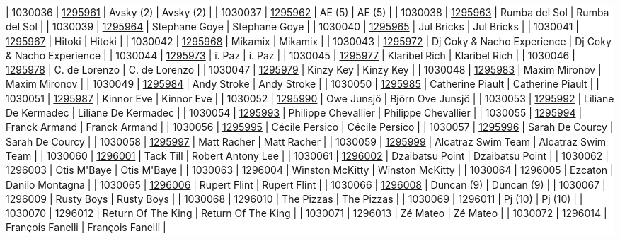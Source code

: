 | 1030036 | [1295961](https://www.discogs.com/artist/1295961) | Avsky (2) | Avsky (2) |
| 1030037 | [1295962](https://www.discogs.com/artist/1295962) | AE (5) | AE (5) |
| 1030038 | [1295963](https://www.discogs.com/artist/1295963) | Rumba del Sol | Rumba del Sol |
| 1030039 | [1295964](https://www.discogs.com/artist/1295964) | Stephane Goye | Stephane Goye |
| 1030040 | [1295965](https://www.discogs.com/artist/1295965) | Jul Bricks | Jul Bricks |
| 1030041 | [1295967](https://www.discogs.com/artist/1295967) | Hitoki | Hitoki |
| 1030042 | [1295968](https://www.discogs.com/artist/1295968) | Mikamix | Mikamix |
| 1030043 | [1295972](https://www.discogs.com/artist/1295972) | Dj Coky & Nacho Experience | Dj Coky & Nacho Experience |
| 1030044 | [1295973](https://www.discogs.com/artist/1295973) | i. Paz | i. Paz |
| 1030045 | [1295977](https://www.discogs.com/artist/1295977) | Klaribel Rich | Klaribel Rich |
| 1030046 | [1295978](https://www.discogs.com/artist/1295978) | C. de Lorenzo | C. de Lorenzo |
| 1030047 | [1295979](https://www.discogs.com/artist/1295979) | Kinzy Key | Kinzy Key |
| 1030048 | [1295983](https://www.discogs.com/artist/1295983) | Maxim Mironov | Maxim Mironov |
| 1030049 | [1295984](https://www.discogs.com/artist/1295984) | Andy Stroke | Andy Stroke |
| 1030050 | [1295985](https://www.discogs.com/artist/1295985) | Catherine Piault | Catherine Piault |
| 1030051 | [1295987](https://www.discogs.com/artist/1295987) | Kinnor Eve | Kinnor Eve |
| 1030052 | [1295990](https://www.discogs.com/artist/1295990) | Owe Junsjö | Björn Ove Junsjö |
| 1030053 | [1295992](https://www.discogs.com/artist/1295992) | Liliane De Kermadec | Liliane De Kermadec |
| 1030054 | [1295993](https://www.discogs.com/artist/1295993) | Philippe Chevallier | Philippe Chevallier |
| 1030055 | [1295994](https://www.discogs.com/artist/1295994) | Franck Armand | Franck Armand |
| 1030056 | [1295995](https://www.discogs.com/artist/1295995) | Cécile Persico | Cécile Persico |
| 1030057 | [1295996](https://www.discogs.com/artist/1295996) | Sarah De Courcy | Sarah De Courcy |
| 1030058 | [1295997](https://www.discogs.com/artist/1295997) | Matt Racher | Matt Racher |
| 1030059 | [1295999](https://www.discogs.com/artist/1295999) | Alcatraz Swim Team | Alcatraz Swim Team |
| 1030060 | [1296001](https://www.discogs.com/artist/1296001) | Tack Till | Robert Antony Lee |
| 1030061 | [1296002](https://www.discogs.com/artist/1296002) | Dzaibatsu Point | Dzaibatsu Point |
| 1030062 | [1296003](https://www.discogs.com/artist/1296003) | Otis M'Baye | Otis M'Baye |
| 1030063 | [1296004](https://www.discogs.com/artist/1296004) | Winston McKitty | Winston McKitty |
| 1030064 | [1296005](https://www.discogs.com/artist/1296005) | Ezcaton | Danilo Montagna |
| 1030065 | [1296006](https://www.discogs.com/artist/1296006) | Rupert Flint | Rupert Flint |
| 1030066 | [1296008](https://www.discogs.com/artist/1296008) | Duncan (9) | Duncan (9) |
| 1030067 | [1296009](https://www.discogs.com/artist/1296009) | Rusty Boys | Rusty Boys |
| 1030068 | [1296010](https://www.discogs.com/artist/1296010) | The Pizzas | The Pizzas |
| 1030069 | [1296011](https://www.discogs.com/artist/1296011) | Pj (10) | Pj (10) |
| 1030070 | [1296012](https://www.discogs.com/artist/1296012) | Return Of The King | Return Of The King |
| 1030071 | [1296013](https://www.discogs.com/artist/1296013) | Zé Mateo | Zé Mateo |
| 1030072 | [1296014](https://www.discogs.com/artist/1296014) | François Fanelli | François Fanelli |